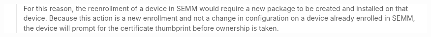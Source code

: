>
> For this reason, the reenrollment of a device in SEMM would require a new package to be created and installed on that device. Because this action is a new enrollment and not a change in configuration on a device already enrolled in SEMM, the device will prompt for the certificate thumbprint before ownership is taken.
